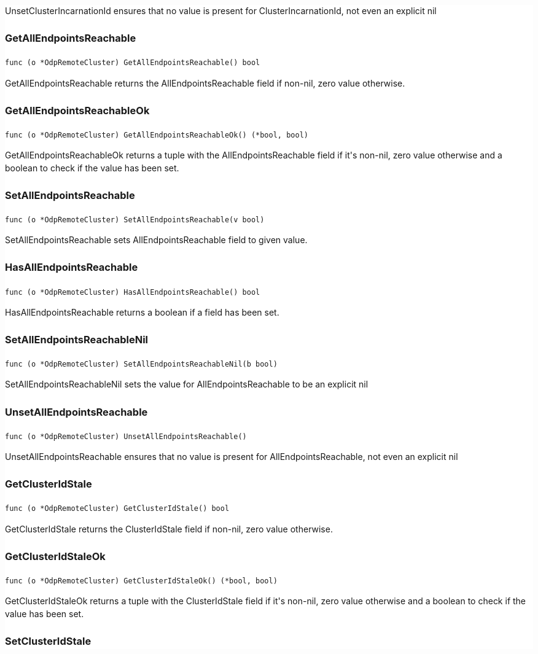 UnsetClusterIncarnationId ensures that no value is present for ClusterIncarnationId, not even an explicit nil
### GetAllEndpointsReachable

`func (o *OdpRemoteCluster) GetAllEndpointsReachable() bool`

GetAllEndpointsReachable returns the AllEndpointsReachable field if non-nil, zero value otherwise.

### GetAllEndpointsReachableOk

`func (o *OdpRemoteCluster) GetAllEndpointsReachableOk() (*bool, bool)`

GetAllEndpointsReachableOk returns a tuple with the AllEndpointsReachable field if it's non-nil, zero value otherwise
and a boolean to check if the value has been set.

### SetAllEndpointsReachable

`func (o *OdpRemoteCluster) SetAllEndpointsReachable(v bool)`

SetAllEndpointsReachable sets AllEndpointsReachable field to given value.

### HasAllEndpointsReachable

`func (o *OdpRemoteCluster) HasAllEndpointsReachable() bool`

HasAllEndpointsReachable returns a boolean if a field has been set.

### SetAllEndpointsReachableNil

`func (o *OdpRemoteCluster) SetAllEndpointsReachableNil(b bool)`

 SetAllEndpointsReachableNil sets the value for AllEndpointsReachable to be an explicit nil

### UnsetAllEndpointsReachable
`func (o *OdpRemoteCluster) UnsetAllEndpointsReachable()`

UnsetAllEndpointsReachable ensures that no value is present for AllEndpointsReachable, not even an explicit nil
### GetClusterIdStale

`func (o *OdpRemoteCluster) GetClusterIdStale() bool`

GetClusterIdStale returns the ClusterIdStale field if non-nil, zero value otherwise.

### GetClusterIdStaleOk

`func (o *OdpRemoteCluster) GetClusterIdStaleOk() (*bool, bool)`

GetClusterIdStaleOk returns a tuple with the ClusterIdStale field if it's non-nil, zero value otherwise
and a boolean to check if the value has been set.

### SetClusterIdStale
